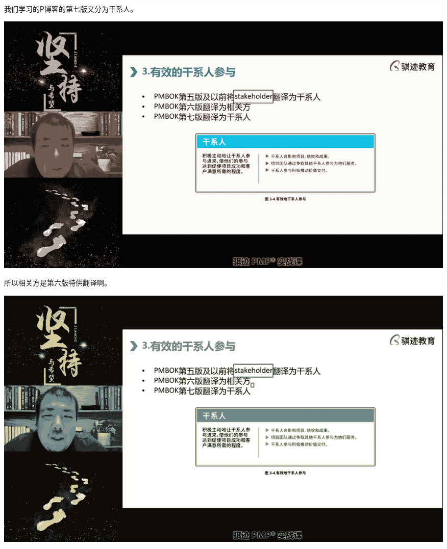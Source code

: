 我们学习的P博客的第七版又分为干系人。

![](img/0a8326767ebdcb432dc5bc67bf0ee9c9_9.png)

所以相关方是第六版特供翻译啊。

![](img/0a8326767ebdcb432dc5bc67bf0ee9c9_11.png)
